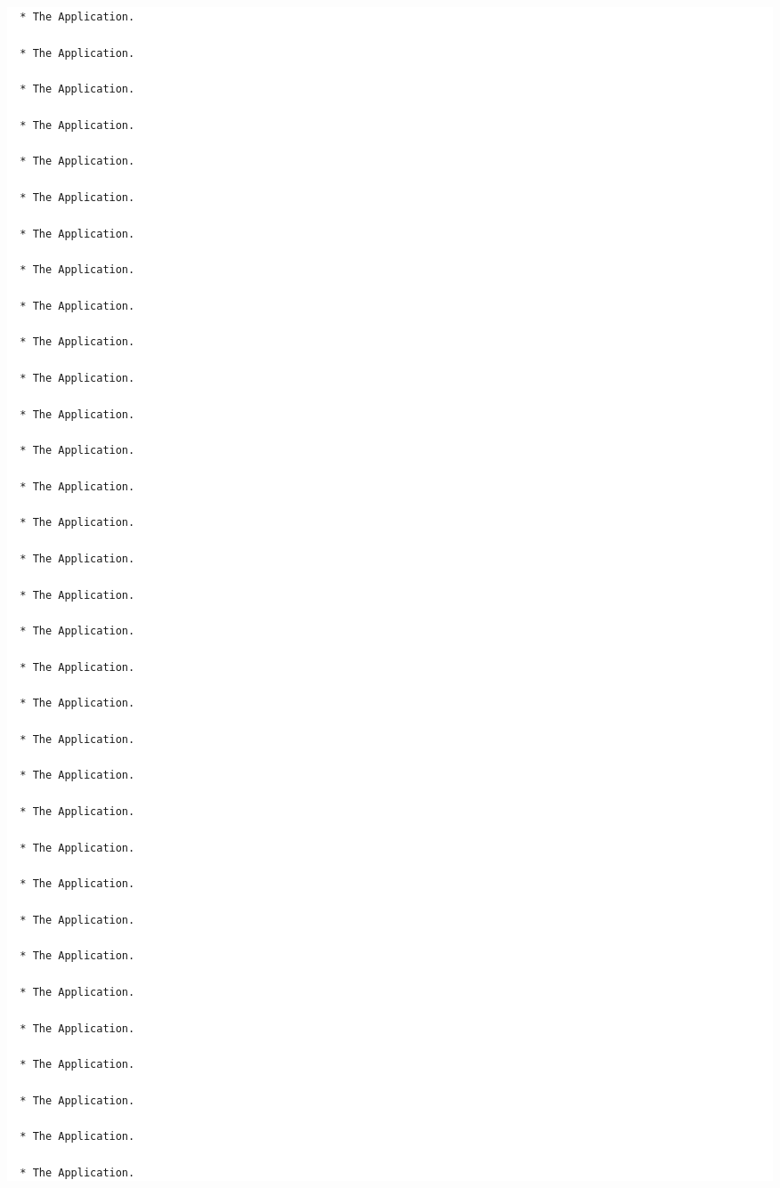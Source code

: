      * The Application.

      * The Application.

      * The Application.

      * The Application.

      * The Application.

      * The Application.

      * The Application.

      * The Application.

      * The Application.

      * The Application.

      * The Application.

      * The Application.

      * The Application.

      * The Application.

      * The Application.

      * The Application.

      * The Application.

      * The Application.

      * The Application.

      * The Application.

      * The Application.

      * The Application.

      * The Application.

      * The Application.

      * The Application.

      * The Application.

      * The Application.

      * The Application.

      * The Application.

      * The Application.

      * The Application.

      * The Application.

      * The Application.
